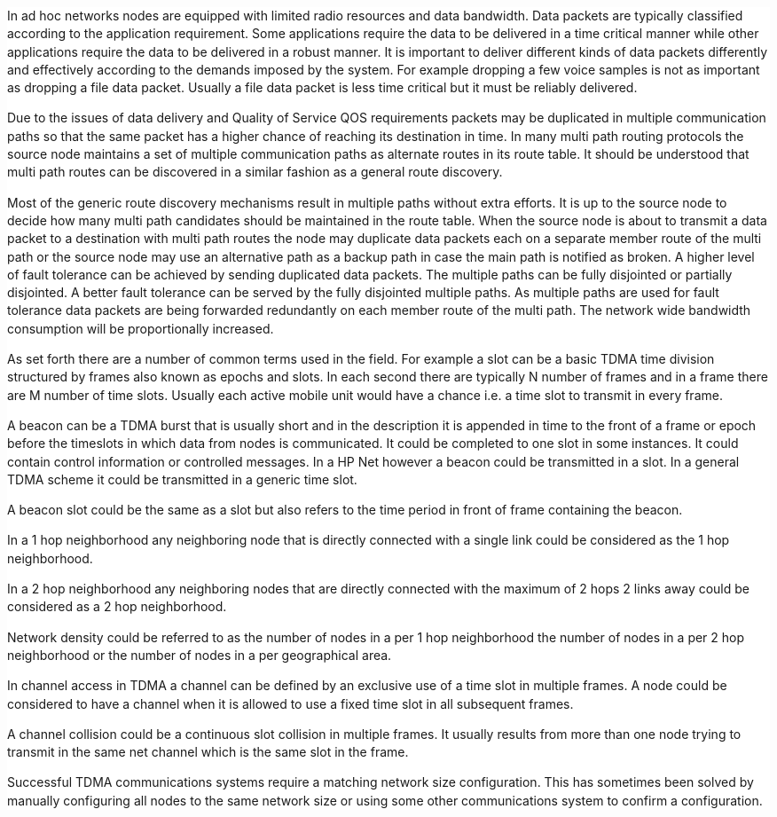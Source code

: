 In ad hoc networks nodes are equipped with limited radio resources and data bandwidth. Data packets are typically classified according to the application requirement. Some applications require the data to be delivered in a time critical manner while other applications require the data to be delivered in a robust manner. It is important to deliver different kinds of data packets differently and effectively according to the demands imposed by the system. For example dropping a few voice samples is not as important as dropping a file data packet. Usually a file data packet is less time critical but it must be reliably delivered.

Due to the issues of data delivery and Quality of Service QOS requirements packets may be duplicated in multiple communication paths so that the same packet has a higher chance of reaching its destination in time. In many multi path routing protocols the source node maintains a set of multiple communication paths as alternate routes in its route table. It should be understood that multi path routes can be discovered in a similar fashion as a general route discovery.

Most of the generic route discovery mechanisms result in multiple paths without extra efforts. It is up to the source node to decide how many multi path candidates should be maintained in the route table. When the source node is about to transmit a data packet to a destination with multi path routes the node may duplicate data packets each on a separate member route of the multi path or the source node may use an alternative path as a backup path in case the main path is notified as broken. A higher level of fault tolerance can be achieved by sending duplicated data packets. The multiple paths can be fully disjointed or partially disjointed. A better fault tolerance can be served by the fully disjointed multiple paths. As multiple paths are used for fault tolerance data packets are being forwarded redundantly on each member route of the multi path. The network wide bandwidth consumption will be proportionally increased.

As set forth there are a number of common terms used in the field. For example a slot can be a basic TDMA time division structured by frames also known as epochs and slots. In each second there are typically N number of frames and in a frame there are M number of time slots. Usually each active mobile unit would have a chance i.e. a time slot to transmit in every frame.

A beacon can be a TDMA burst that is usually short and in the description it is appended in time to the front of a frame or epoch before the timeslots in which data from nodes is communicated. It could be completed to one slot in some instances. It could contain control information or controlled messages. In a HP Net however a beacon could be transmitted in a slot. In a general TDMA scheme it could be transmitted in a generic time slot.

A beacon slot could be the same as a slot but also refers to the time period in front of frame containing the beacon.

In a 1 hop neighborhood any neighboring node that is directly connected with a single link could be considered as the 1 hop neighborhood.

In a 2 hop neighborhood any neighboring nodes that are directly connected with the maximum of 2 hops 2 links away could be considered as a 2 hop neighborhood.

Network density could be referred to as the number of nodes in a per 1 hop neighborhood the number of nodes in a per 2 hop neighborhood or the number of nodes in a per geographical area.

In channel access in TDMA a channel can be defined by an exclusive use of a time slot in multiple frames. A node could be considered to have a channel when it is allowed to use a fixed time slot in all subsequent frames.

A channel collision could be a continuous slot collision in multiple frames. It usually results from more than one node trying to transmit in the same net channel which is the same slot in the frame.

Successful TDMA communications systems require a matching network size configuration. This has sometimes been solved by manually configuring all nodes to the same network size or using some other communications system to confirm a configuration.
